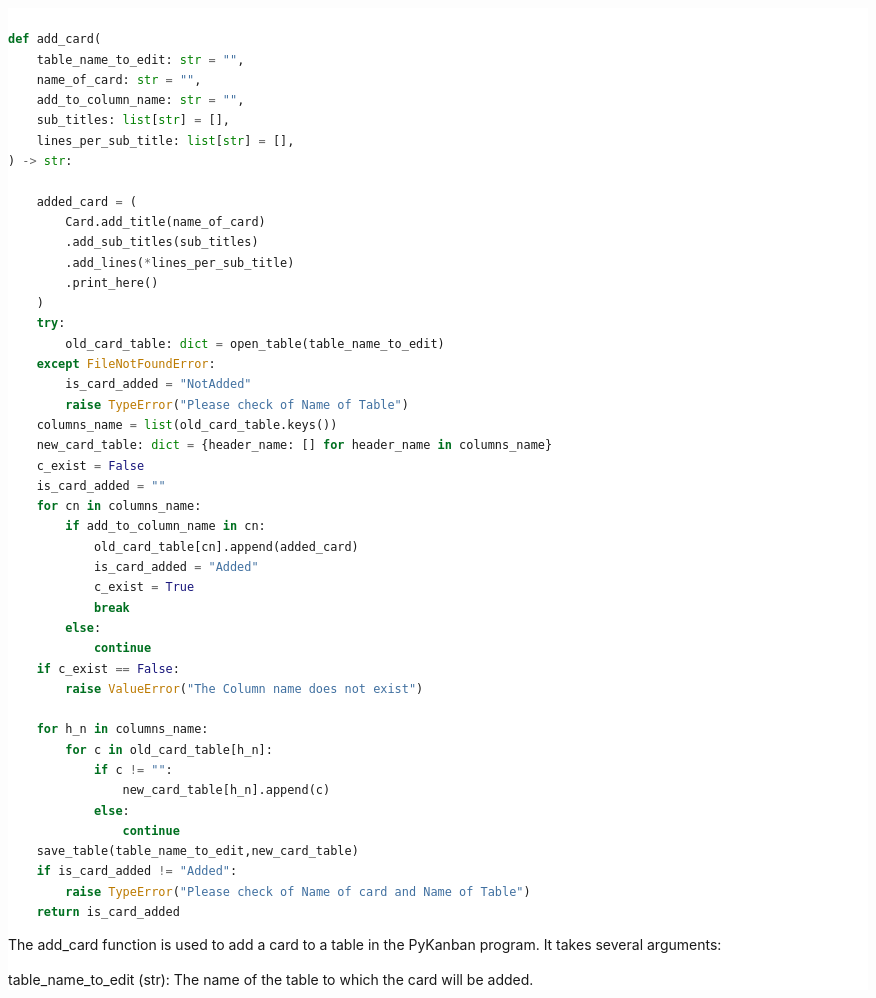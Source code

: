 ```py

def add_card(
    table_name_to_edit: str = "",
    name_of_card: str = "",
    add_to_column_name: str = "",
    sub_titles: list[str] = [],
    lines_per_sub_title: list[str] = [],
) -> str:

    added_card = (
        Card.add_title(name_of_card)
        .add_sub_titles(sub_titles)
        .add_lines(*lines_per_sub_title)
        .print_here()
    )
    try:
        old_card_table: dict = open_table(table_name_to_edit)
    except FileNotFoundError:
        is_card_added = "NotAdded"
        raise TypeError("Please check of Name of Table")
    columns_name = list(old_card_table.keys())
    new_card_table: dict = {header_name: [] for header_name in columns_name}
    c_exist = False
    is_card_added = ""
    for cn in columns_name:
        if add_to_column_name in cn:
            old_card_table[cn].append(added_card)
            is_card_added = "Added"
            c_exist = True
            break
        else:
            continue
    if c_exist == False:
        raise ValueError("The Column name does not exist")

    for h_n in columns_name:
        for c in old_card_table[h_n]:
            if c != "":
                new_card_table[h_n].append(c)
            else:
                continue
    save_table(table_name_to_edit,new_card_table)
    if is_card_added != "Added":
        raise TypeError("Please check of Name of card and Name of Table")
    return is_card_added
```

The add_card function is used to add a card to a table in the PyKanban program. It takes several arguments:

table_name_to_edit (str): The name of the table to which the card will be added.
